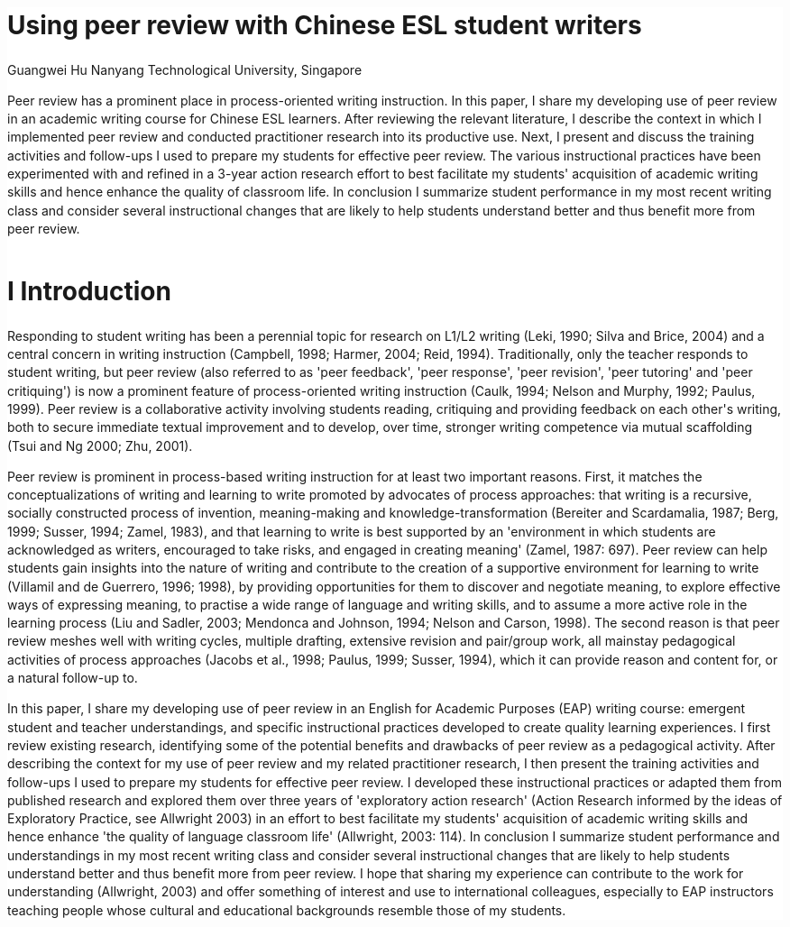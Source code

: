 # Using peer review with Chinese ESL student writers

Guangwei Hu Nanyang Technological University, Singapore

Peer review has a prominent place in process-oriented writing instruction. In this paper, I share my developing use of peer review in an academic writing course for Chinese ESL learners. After reviewing the relevant literature, I describe the context in which I implemented peer review and conducted practitioner research into its productive use. Next, I present and discuss the training activities and follow-ups I used to prepare my students for effective peer review. The various instructional practices have been experimented with and refined in a 3-year action research effort to best facilitate my students' acquisition of academic writing skills and hence enhance the quality of classroom life. In conclusion I summarize student performance in my most recent writing class and consider several instructional changes that are likely to help students understand better and thus benefit more from peer review.

# I Introduction

Responding to student writing has been a perennial topic for research on L1/L2 writing (Leki, 1990; Silva and Brice, 2004) and a central concern in writing instruction (Campbell, 1998; Harmer, 2004; Reid, 1994). Traditionally, only the teacher responds to student writing, but peer review (also referred to as 'peer feedback', 'peer response', 'peer revision', 'peer tutoring' and 'peer critiquing') is now a prominent feature of process-oriented writing instruction (Caulk, 1994; Nelson and Murphy, 1992; Paulus, 1999). Peer review is a collaborative activity involving students reading, critiquing and providing feedback on each other's writing, both to secure immediate textual improvement and to develop, over time, stronger writing competence via mutual scaffolding (Tsui and $\mathrm { N g }$ 2000; Zhu, 2001).

Peer review is prominent in process-based writing instruction for at least two important reasons. First, it matches the conceptualizations of writing and learning to write promoted by advocates of process approaches: that writing is a recursive, socially constructed process of invention, meaning-making and knowledge-transformation (Bereiter and Scardamalia, 1987; Berg, 1999; Susser, 1994; Zamel, 1983), and that learning to write is best supported by an 'environment in which students are acknowledged as writers, encouraged to take risks, and engaged in creating meaning' (Zamel, 1987: 697). Peer review can help students gain insights into the nature of writing and contribute to the creation of a supportive environment for learning to write (Villamil and de Guerrero, 1996; 1998), by providing opportunities for them to discover and negotiate meaning, to explore effective ways of expressing meaning, to practise a wide range of language and writing skills, and to assume a more active role in the learning process (Liu and Sadler, 2003; Mendonca and Johnson, 1994; Nelson and Carson, 1998). The second reason is that peer review meshes well with writing cycles, multiple drafting, extensive revision and pair/group work, all mainstay pedagogical activities of process approaches (Jacobs et al., 1998; Paulus, 1999; Susser, 1994), which it can provide reason and content for, or a natural follow-up to.

In this paper, I share my developing use of peer review in an English for Academic Purposes (EAP) writing course: emergent student and teacher understandings, and specific instructional practices developed to create quality learning experiences. I first review existing research, identifying some of the potential benefits and drawbacks of peer review as a pedagogical activity. After describing the context for my use of peer review and my related practitioner research, I then present the training activities and follow-ups I used to prepare my students for effective peer review. I developed these instructional practices or adapted them from published research and explored them over three years of 'exploratory action research' (Action Research informed by the ideas of Exploratory Practice, see Allwright 2003) in an effort to best facilitate my students' acquisition of academic writing skills and hence enhance 'the quality of language classroom life' (Allwright, 2003: 114). In conclusion I summarize student performance and understandings in my most recent writing class and consider several instructional changes that are likely to help students understand better and thus benefit more from peer review. I hope that sharing my experience can contribute to the work for understanding (Allwright, 2003) and offer something of interest and use to international colleagues, especially to EAP instructors teaching people whose cultural and educational backgrounds resemble those of my students.
